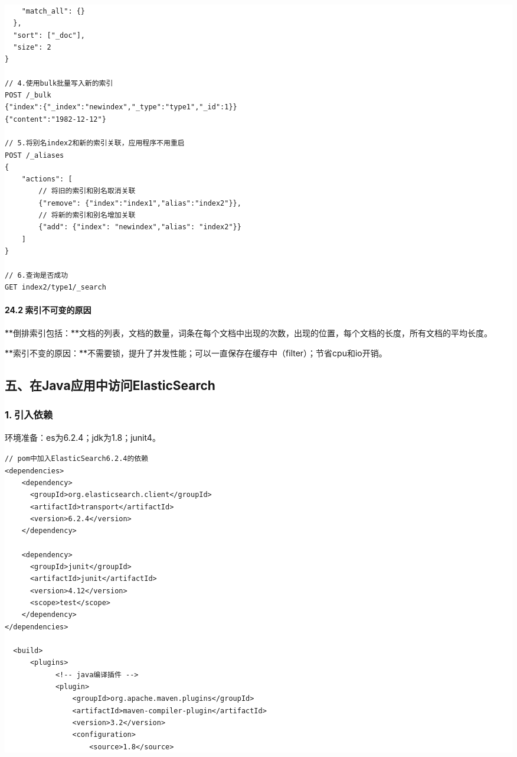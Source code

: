 ```
    "match_all": {}
  },
  "sort": ["_doc"],
  "size": 2
}

// 4.使用bulk批量写入新的索引
POST /_bulk
{"index":{"_index":"newindex","_type":"type1","_id":1}}
{"content":"1982-12-12"}

// 5.将别名index2和新的索引关联，应用程序不用重启
POST /_aliases
{
    "actions": [
    	// 将旧的索引和别名取消关联
        {"remove": {"index":"index1","alias":"index2"}},
        // 将新的索引和别名增加关联
        {"add": {"index": "newindex","alias": "index2"}}
    ]
}

// 6.查询是否成功
GET index2/type1/_search
```

#### **24.2 索引不可变的原因**

**倒排索引包括：**文档的列表，文档的数量，词条在每个文档中出现的次数，出现的位置，每个文档的长度，所有文档的平均长度。

**索引不变的原因：**不需要锁，提升了并发性能；可以一直保存在缓存中（filter）；节省cpu和io开销。

## 五、在Java应用中访问ElasticSearch

### **1. 引入依赖**

环境准备：es为6.2.4；jdk为1.8；junit4。

```
// pom中加入ElasticSearch6.2.4的依赖
<dependencies>
    <dependency>
      <groupId>org.elasticsearch.client</groupId>
      <artifactId>transport</artifactId>
      <version>6.2.4</version>
    </dependency>    
    
    <dependency>
      <groupId>junit</groupId>
      <artifactId>junit</artifactId>
      <version>4.12</version>
      <scope>test</scope>
    </dependency>
</dependencies> 

  <build>
      <plugins>
			<!-- java编译插件 -->
			<plugin>
				<groupId>org.apache.maven.plugins</groupId>
				<artifactId>maven-compiler-plugin</artifactId>
				<version>3.2</version>
				<configuration>
					<source>1.8</source>
```